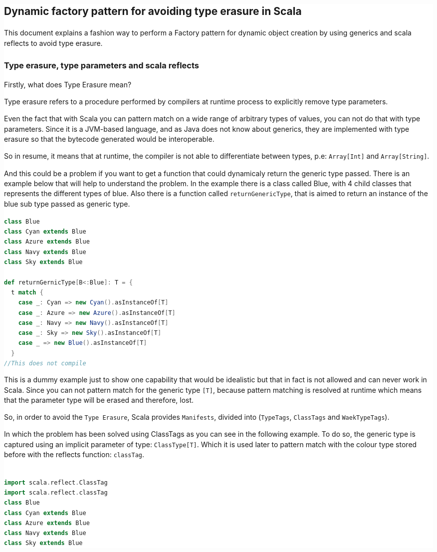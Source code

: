 ## Dynamic factory pattern for avoiding type erasure in Scala

This document explains a fashion way to perform a Factory pattern for dynamic 
object creation by using generics and scala reflects to 
avoid type erasure.

### Type erasure, type parameters and scala reflects
Firstly, what does Type Erasure mean?

Type erasure refers to a procedure performed by compilers at runtime process
to explicitly remove type parameters. 

Even the fact that with Scala you can pattern match
on a wide range of arbitrary types of values, you can not do that with type parameters.
Since it is a JVM-based language, and as Java does not know about generics, they are implemented
with type erasure so that the bytecode generated would be interoperable.

So in resume, it means that at runtime, the compiler is not able to differentiate between types, 
p.e: ```Array[Int]``` and ```Array[String]```.

And this could be a problem if you want to get a function that could dynamicaly return the 
generic type passed. There is an example below that will help to understand the problem.
In the example there is a class called Blue, with 4 child classes that represents the different types of blue. 
Also there is a function called ```returnGenericType```, that is aimed to return an instance of the blue sub type passed as generic type.
  ```scala
class Blue
class Cyan extends Blue
class Azure extends Blue
class Navy extends Blue
class Sky extends Blue

 def returnGernicType[B<:Blue]: T = {
    t match {
      case _: Cyan => new Cyan().asInstanceOf[T]
      case _: Azure => new Azure().asInstanceOf[T]
      case _: Navy => new Navy().asInstanceOf[T]
      case _: Sky => new Sky().asInstanceOf[T]
      case _ => new Blue().asInstanceOf[T]
    }
  //This does not compile
  ```
This is a dummy example just to show one capability that would be idealistic but that in fact is not allowed and can never work in Scala. Since you can not pattern 
match for the generic type ```[T]```, because pattern matching is resolved at runtime which means that the parameter type will be erased and therefore, lost.

So, in order to avoid the ```Type Erasure```, Scala provides ```Manifests```, divided into (```TypeTags```, ```ClassTags``` and ```WaekTypeTags```).

In which the problem has been solved using ClassTags as you can see in the following example. To do so, the generic type
 is captured using an implicit parameter of type: ```ClassType[T]```. Which it is used later to pattern match with the colour type stored before with the reflects function: ```classTag```.
  ```scala

import scala.reflect.ClassTag
import scala.reflect.classTag
class Blue
class Cyan extends Blue
class Azure extends Blue
class Navy extends Blue
class Sky extends Blue

  ```